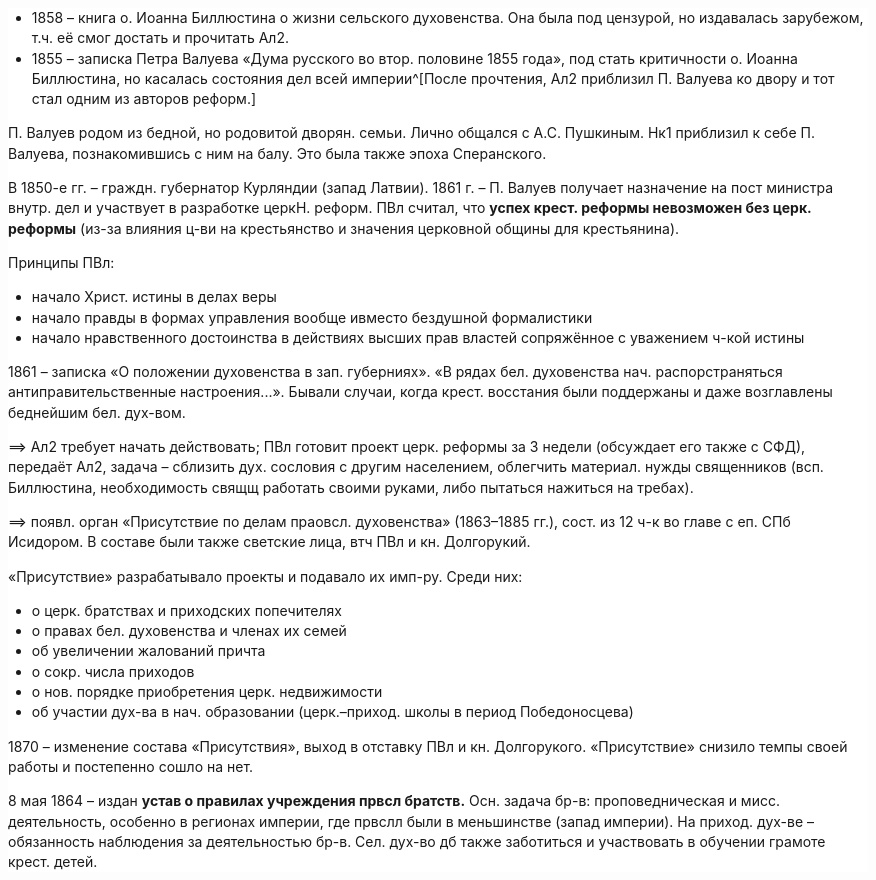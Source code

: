 - 1858 – книга о. Иоанна Биллюстина о жизни сельского духовенства. Она была под цензурой, но издавалась зарубежом, т.ч. её смог достать и прочитать Ал2.
- 1855 – записка Петра Валуева «Дума русского во втор. половине 1855 года», под стать критичности о. Иоанна Биллюстина, но касалась состояния дел всей империи^[После прочтения, Ал2 приблизил П. Валуева ко двору и тот стал одним из авторов реформ.]

П. Валуев родом из бедной, но родовитой дворян. семьи.
Лично общался с А.С. Пушкиным.
Нк1 приблизил к себе П. Валуева, познакомившись с ним на балу.
Это была также эпоха Сперанского.

В 1850-е гг. – граждн. губернатор Курляндии (запад Латвии).
1861 г. – П. Валуев получает назначение на пост министра внутр. дел и участвует в разработке церкН. реформ.
ПВл считал, что **успех крест. реформы невозможен без церк. реформы** (из-за влияния ц-ви на крестьянство и значения церковной общины для крестьянина).

Принципы ПВл:

- начало Христ. истины в делах веры
- начало правды в формах управления вообще ивместо бездушной формалистики
- начало нравственного достоинства в действиях высших прав властей сопряжённое с уважением ч-кой истины

1861 – записка «О положении духовенства в зап. губерниях».
«В рядах бел. духовенства нач. распорстраняться антиправительственные настроения...».
Бывали случаи, когда крест. восстания были поддержаны и даже возглавлены беднейшим бел. дух-вом.

==> Ал2 требует начать действовать; 
ПВл готовит проект церк. реформы за 3 недели (обсуждает его также с СФД), передаёт Ал2, задача – сблизить дух. сословия с другим населением, облегчить материал. нужды священников (всп. Биллюстина, необходимость свящщ работать своими руками, либо пытаться нажиться на требах).

==> появл. орган «Присутствие по делам праовсл. духовенства» (1863–1885 гг.), сост. из 12 ч-к во главе с еп. СПб Исидором.
В составе были также светские лица, втч ПВл и кн. Долгорукий.

«Присутствие» разрабатывало проекты и подавало их имп-ру.
Среди них:

- о церк. братствах и приходских попечителях
- о правах бел. духовенства и членах их семей
- об увеличении жалований причта
- о сокр. числа приходов
- о нов. порядке приобретения церк. недвижимости
- об участии дух-ва в нач. образовании (церк.–приход. школы в период Победоносцева)

1870 – изменение состава «Присутствия», выход в отставку ПВл и кн. Долгорукого.
«Присутствие» снизило темпы своей работы и постепенно сошло на нет.

8 мая 1864 – издан **устав о правилах учреждения првсл братств.**
Осн. задача бр-в: проповедническая и мисс. деятельность, особенно в регионах империи, где првслл были в меньшинстве (запад империи).
На приход. дух-ве – обязанность наблюдения за деятельностью бр-в.
Сел. дух-во дб также заботиться и участвовать в обучении грамоте крест. детей.


[^1]: Издавал свящ. Илья Соловьёв – руководитель «Общества любителей церк. истории», оч сильного издательства исторических книг по ХХ в.
[^2]: Л. Регельсон – соратник и друг свящ. Г. Якунина, оПА. Издавал книгу нелегально, ещё в советское время, через Имка–пресс.